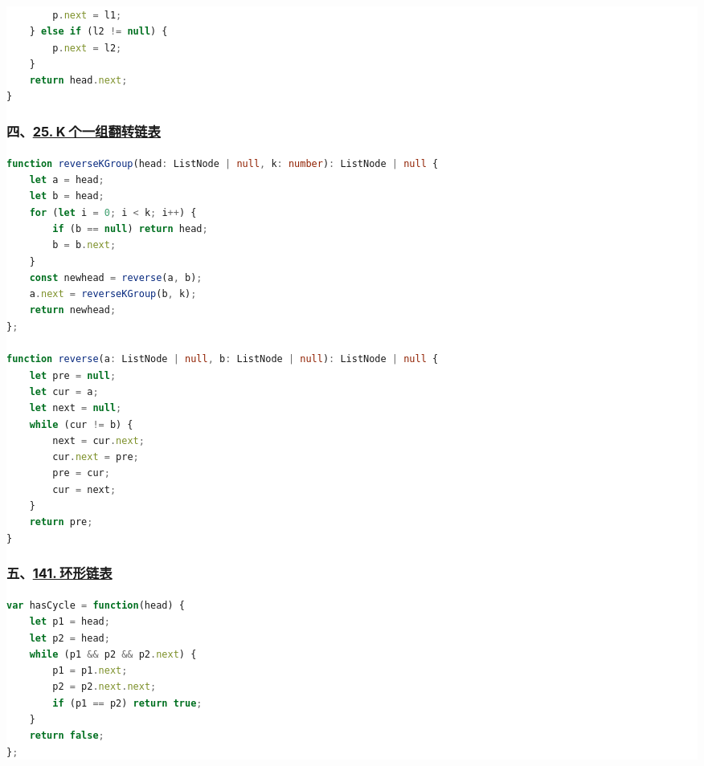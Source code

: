 ```typescript
        p.next = l1;
    } else if (l2 != null) {
        p.next = l2;
    }
    return head.next;
}
```

### 四、[25. K 个一组翻转链表](https://leetcode-cn.com/problems/reverse-nodes-in-k-group/)
```typescript
function reverseKGroup(head: ListNode | null, k: number): ListNode | null {
    let a = head;
    let b = head;
    for (let i = 0; i < k; i++) {
        if (b == null) return head;
        b = b.next;
    }
    const newhead = reverse(a, b);
    a.next = reverseKGroup(b, k);
    return newhead;
};

function reverse(a: ListNode | null, b: ListNode | null): ListNode | null {
    let pre = null;
    let cur = a;
    let next = null;
    while (cur != b) {
        next = cur.next;
        cur.next = pre;
        pre = cur;
        cur = next;
    }
    return pre;
}
```

### 五、[141. 环形链表](https://leetcode-cn.com/problems/linked-list-cycle/)
```typescript
var hasCycle = function(head) {
    let p1 = head;
    let p2 = head;
    while (p1 && p2 && p2.next) {
        p1 = p1.next;
        p2 = p2.next.next;
        if (p1 == p2) return true;
    }
    return false;
};
```
